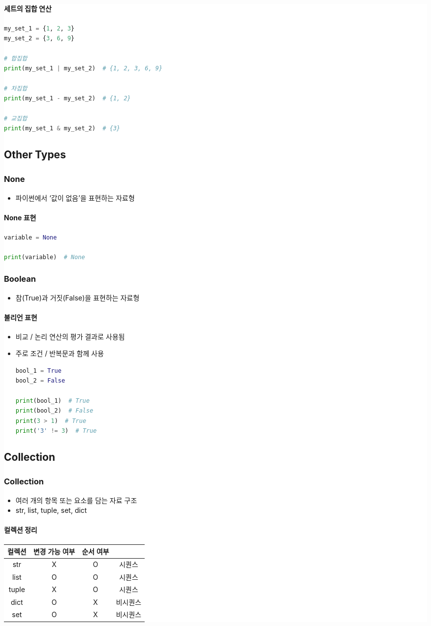 #### 세트의 집합 연산
```python
my_set_1 = {1, 2, 3}
my_set_2 = {3, 6, 9}

# 합집합
print(my_set_1 | my_set_2)  # {1, 2, 3, 6, 9}

# 차집합
print(my_set_1 - my_set_2)  # {1, 2}

# 교집합
print(my_set_1 & my_set_2)  # {3}
```

## Other Types
### None
- 파이썬에서 ‘값이 없음’을 표현하는 자료형

#### None 표현
```python
variable = None

print(variable)  # None
```

### Boolean
- 참(True)과 거짓(False)을 표현하는 자료형

#### 불리언 표현
- 비교 / 논리 연산의 평가 결과로 사용됨
- 주로 조건 / 반복문과 함께 사용

    ```python
    bool_1 = True
    bool_2 = False

    print(bool_1)  # True
    print(bool_2)  # False
    print(3 > 1)  # True
    print('3' != 3)  # True
 

## Collection
### Collection
- 여러 개의 항목 또는 요소를 담는 자료 구조
- str, list, tuple, set, dict

#### 컬렉션 정리
|     컬렉션    	|     변경 가능 여부    	|     순서 여부    	|          	|
|:-------------:	|:---------------------:	|:----------------:	|:--------:	|
|       str     	|            X          	|         O        	|  시퀀스  	|
|      list     	|            O          	|         O        	|  시퀀스  	|
|      tuple    	|            X          	|         O        	|  시퀀스  	|
|       dict     	|            O          	|         X        	| 비시퀀스 	|
|      set     	|            O          	|         X        	| 비시퀀스 	|
